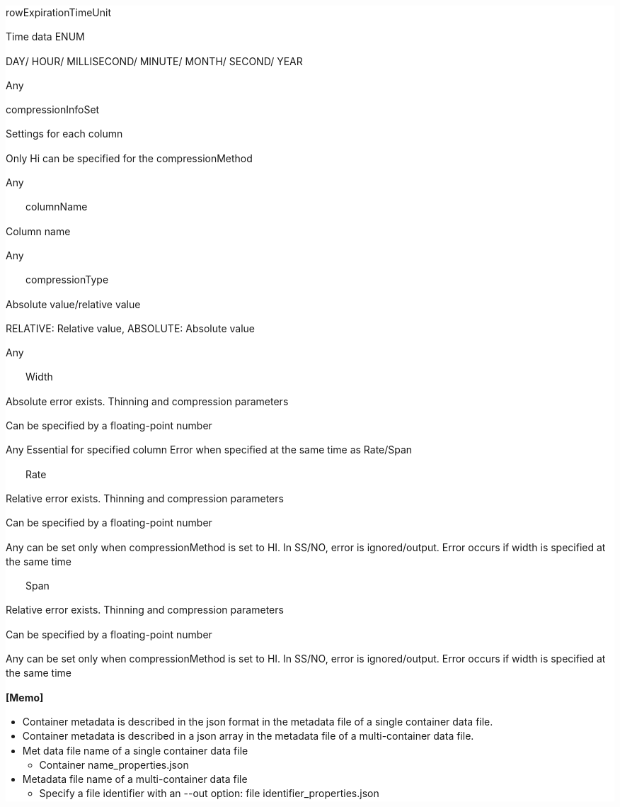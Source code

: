 rowExpirationTimeUnit

Time data ENUM

DAY/ HOUR/ MILLISECOND/ MINUTE/ MONTH/ SECOND/ YEAR

Any

compressionInfoSet

Settings for each column

Only Hi can be specified for the compressionMethod

Any

　　columnName

Column name

Any

　　compressionType

Absolute value/relative value

RELATIVE: Relative value, ABSOLUTE: Absolute value

Any

　　Width

Absolute error exists. Thinning and compression parameters

Can be specified by a floating-point number

Any Essential for specified column Error when specified at the same time as Rate/Span

　　Rate

Relative error exists. Thinning and compression parameters

Can be specified by a floating-point number

Any can be set only when compressionMethod is set to HI. In SS/NO, error is ignored/output. Error occurs if width is specified at the same time

　　Span

Relative error exists. Thinning and compression parameters

Can be specified by a floating-point number

Any can be set only when compressionMethod is set to HI. In SS/NO, error is ignored/output. Error occurs if width is specified at the same time

**\[Memo\]**

*   Container metadata is described in the json format in the metadata file of a single container data file.
*   Container metadata is described in a json array in the metadata file of a multi-container data file.
*   Met data file name of a single container data file
    *   Container name_properties.json
*   Metadata file name of a multi-container data file
    *   Specify a file identifier with an --out option: file identifier_properties.json
        